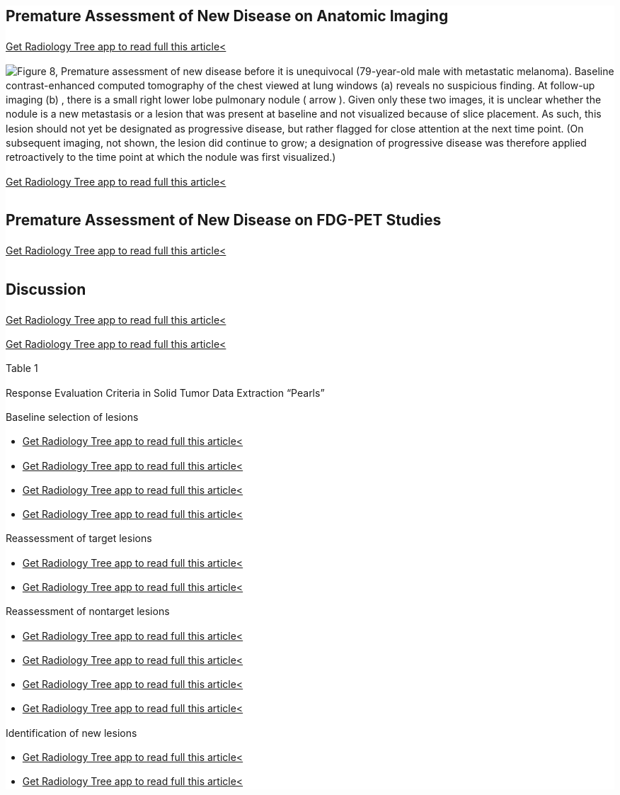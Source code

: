 ## Premature Assessment of New Disease on Anatomic Imaging

[Get Radiology Tree app to read full this article<](https://clinicalpub.com/app)

![Figure 8, Premature assessment of new disease before it is unequivocal (79-year-old male with metastatic melanoma). Baseline contrast-enhanced computed tomography of the chest viewed at lung windows (a) reveals no suspicious finding. At follow-up imaging (b) , there is a small right lower lobe pulmonary nodule ( arrow ). Given only these two images, it is unclear whether the nodule is a new metastasis or a lesion that was present at baseline and not visualized because of slice placement. As such, this lesion should not yet be designated as progressive disease, but rather flagged for close attention at the next time point. (On subsequent imaging, not shown, the lesion did continue to grow; a designation of progressive disease was therefore applied retroactively to the time point at which the nodule was first visualized.)](https://storage.googleapis.com/dl.dentistrykey.com/clinical/PitfallsinRECISTDataExtractionforClinicalTrials/7_1s20S1076633215000513.jpg)

[Get Radiology Tree app to read full this article<](https://clinicalpub.com/app)

## Premature Assessment of New Disease on FDG-PET Studies

[Get Radiology Tree app to read full this article<](https://clinicalpub.com/app)

## Discussion

[Get Radiology Tree app to read full this article<](https://clinicalpub.com/app)

[Get Radiology Tree app to read full this article<](https://clinicalpub.com/app)

Table 1


Response Evaluation Criteria in Solid Tumor Data Extraction “Pearls”


Baseline selection of lesions


- [Get Radiology Tree app to read full this article<](https://clinicalpub.com/app)

- [Get Radiology Tree app to read full this article<](https://clinicalpub.com/app)

- [Get Radiology Tree app to read full this article<](https://clinicalpub.com/app)

- [Get Radiology Tree app to read full this article<](https://clinicalpub.com/app)


Reassessment of target lesions


- [Get Radiology Tree app to read full this article<](https://clinicalpub.com/app)

- [Get Radiology Tree app to read full this article<](https://clinicalpub.com/app)


Reassessment of nontarget lesions


- [Get Radiology Tree app to read full this article<](https://clinicalpub.com/app)

- [Get Radiology Tree app to read full this article<](https://clinicalpub.com/app)

- [Get Radiology Tree app to read full this article<](https://clinicalpub.com/app)

- [Get Radiology Tree app to read full this article<](https://clinicalpub.com/app)


Identification of new lesions


- [Get Radiology Tree app to read full this article<](https://clinicalpub.com/app)

- [Get Radiology Tree app to read full this article<](https://clinicalpub.com/app)

